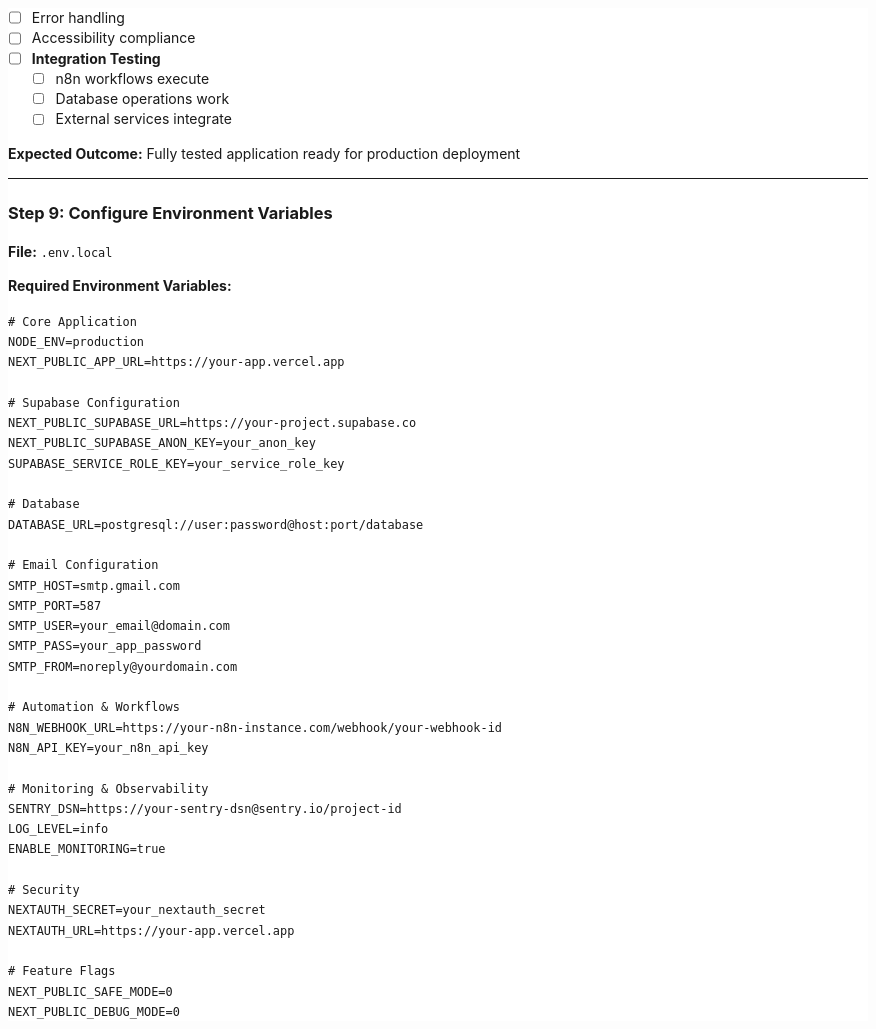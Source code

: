   - [ ] Error handling
  - [ ] Accessibility compliance
- [ ] **Integration Testing**
  - [ ] n8n workflows execute
  - [ ] Database operations work
  - [ ] External services integrate

**Expected Outcome:** Fully tested application ready for production deployment

---

### Step 9: Configure Environment Variables
**File:** `.env.local`

**Required Environment Variables:**
```env
# Core Application
NODE_ENV=production
NEXT_PUBLIC_APP_URL=https://your-app.vercel.app

# Supabase Configuration
NEXT_PUBLIC_SUPABASE_URL=https://your-project.supabase.co
NEXT_PUBLIC_SUPABASE_ANON_KEY=your_anon_key
SUPABASE_SERVICE_ROLE_KEY=your_service_role_key

# Database
DATABASE_URL=postgresql://user:password@host:port/database

# Email Configuration
SMTP_HOST=smtp.gmail.com
SMTP_PORT=587
SMTP_USER=your_email@domain.com
SMTP_PASS=your_app_password
SMTP_FROM=noreply@yourdomain.com

# Automation & Workflows
N8N_WEBHOOK_URL=https://your-n8n-instance.com/webhook/your-webhook-id
N8N_API_KEY=your_n8n_api_key

# Monitoring & Observability
SENTRY_DSN=https://your-sentry-dsn@sentry.io/project-id
LOG_LEVEL=info
ENABLE_MONITORING=true

# Security
NEXTAUTH_SECRET=your_nextauth_secret
NEXTAUTH_URL=https://your-app.vercel.app

# Feature Flags
NEXT_PUBLIC_SAFE_MODE=0
NEXT_PUBLIC_DEBUG_MODE=0
```
